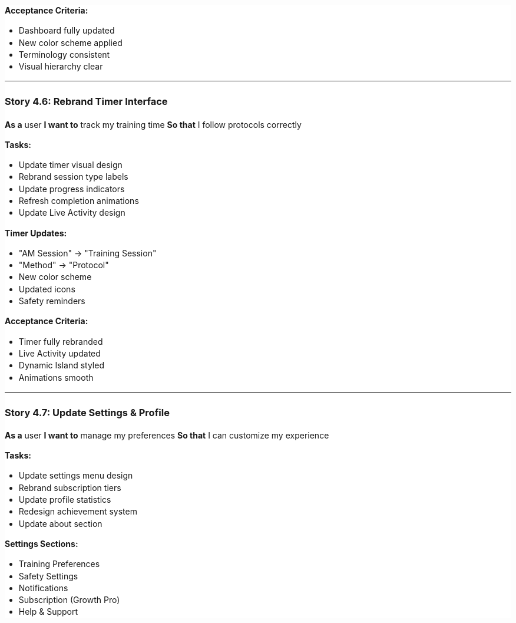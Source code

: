 **Acceptance Criteria:**
- Dashboard fully updated
- New color scheme applied
- Terminology consistent
- Visual hierarchy clear

---

### Story 4.6: Rebrand Timer Interface
**As a** user
**I want to** track my training time
**So that** I follow protocols correctly

**Tasks:**
- Update timer visual design
- Rebrand session type labels
- Update progress indicators
- Refresh completion animations
- Update Live Activity design

**Timer Updates:**
- "AM Session" → "Training Session"
- "Method" → "Protocol"
- New color scheme
- Updated icons
- Safety reminders

**Acceptance Criteria:**
- Timer fully rebranded
- Live Activity updated
- Dynamic Island styled
- Animations smooth

---

### Story 4.7: Update Settings & Profile
**As a** user
**I want to** manage my preferences
**So that** I can customize my experience

**Tasks:**
- Update settings menu design
- Rebrand subscription tiers
- Update profile statistics
- Redesign achievement system
- Update about section

**Settings Sections:**
- Training Preferences
- Safety Settings
- Notifications
- Subscription (Growth Pro)
- Help & Support
